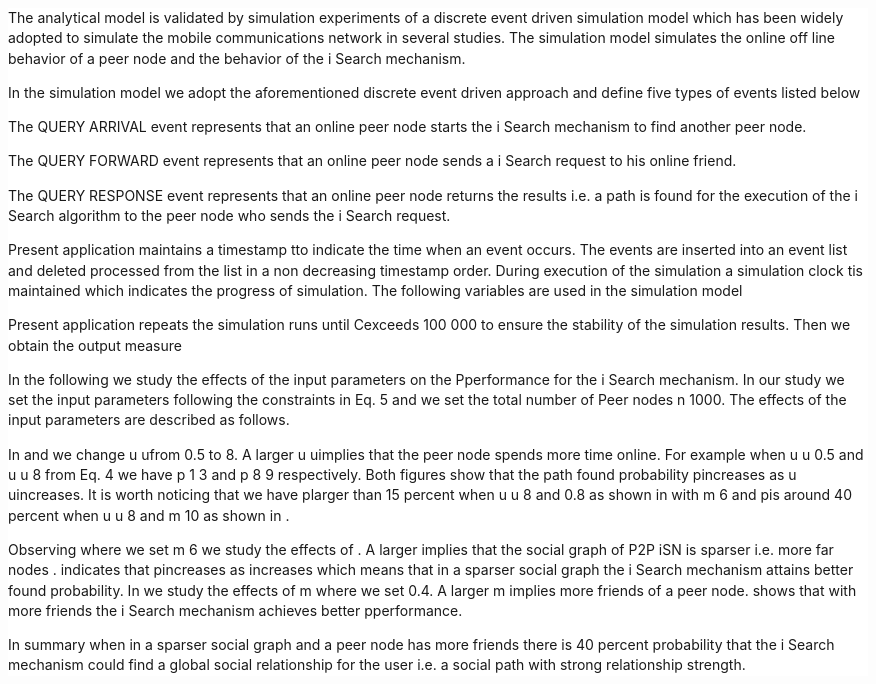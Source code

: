 The analytical model is validated by simulation experiments of a discrete event driven simulation model which has been widely adopted to simulate the mobile communications network in several studies. The simulation model simulates the online off line behavior of a peer node and the behavior of the i Search mechanism.

In the simulation model we adopt the aforementioned discrete event driven approach and define five types of events listed below 

The QUERY ARRIVAL event represents that an online peer node starts the i Search mechanism to find another peer node.

The QUERY FORWARD event represents that an online peer node sends a i Search request to his online friend.

The QUERY RESPONSE event represents that an online peer node returns the results i.e. a path is found for the execution of the i Search algorithm to the peer node who sends the i Search request.

Present application maintains a timestamp tto indicate the time when an event occurs. The events are inserted into an event list and deleted processed from the list in a non decreasing timestamp order. During execution of the simulation a simulation clock tis maintained which indicates the progress of simulation. The following variables are used in the simulation model 

Present application repeats the simulation runs until Cexceeds 100 000 to ensure the stability of the simulation results. Then we obtain the output measure 

In the following we study the effects of the input parameters on the Pperformance for the i Search mechanism. In our study we set the input parameters following the constraints in Eq. 5 and we set the total number of Peer nodes n 1000. The effects of the input parameters are described as follows.

In and we change u ufrom 0.5 to 8. A larger u uimplies that the peer node spends more time online. For example when u u 0.5 and u u 8 from Eq. 4 we have p 1 3 and p 8 9 respectively. Both figures show that the path found probability pincreases as u uincreases. It is worth noticing that we have plarger than 15 percent when u u 8 and 0.8 as shown in with m 6 and pis around 40 percent when u u 8 and m 10 as shown in .

Observing where we set m 6 we study the effects of . A larger implies that the social graph of P2P iSN is sparser i.e. more far nodes . indicates that pincreases as increases which means that in a sparser social graph the i Search mechanism attains better found probability. In we study the effects of m where we set 0.4. A larger m implies more friends of a peer node. shows that with more friends the i Search mechanism achieves better pperformance.

In summary when in a sparser social graph and a peer node has more friends there is 40 percent probability that the i Search mechanism could find a global social relationship for the user i.e. a social path with strong relationship strength.

